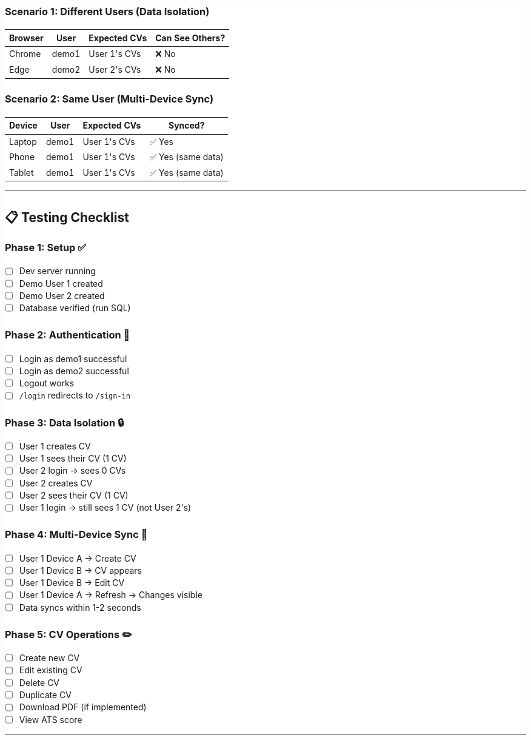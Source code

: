 ### Scenario 1: Different Users (Data Isolation)
| Browser | User | Expected CVs | Can See Others? |
|---------|------|--------------|-----------------|
| Chrome | demo1 | User 1's CVs | ❌ No |
| Edge | demo2 | User 2's CVs | ❌ No |

### Scenario 2: Same User (Multi-Device Sync)
| Device | User | Expected CVs | Synced? |
|--------|------|--------------|---------|
| Laptop | demo1 | User 1's CVs | ✅ Yes |
| Phone | demo1 | User 1's CVs | ✅ Yes (same data) |
| Tablet | demo1 | User 1's CVs | ✅ Yes (same data) |

---

## 📋 Testing Checklist

### Phase 1: Setup ✅
- [ ] Dev server running
- [ ] Demo User 1 created
- [ ] Demo User 2 created
- [ ] Database verified (run SQL)

### Phase 2: Authentication 🔐
- [ ] Login as demo1 successful
- [ ] Login as demo2 successful
- [ ] Logout works
- [ ] `/login` redirects to `/sign-in`

### Phase 3: Data Isolation 🔒
- [ ] User 1 creates CV
- [ ] User 1 sees their CV (1 CV)
- [ ] User 2 login → sees 0 CVs
- [ ] User 2 creates CV
- [ ] User 2 sees their CV (1 CV)
- [ ] User 1 login → still sees 1 CV (not User 2's)

### Phase 4: Multi-Device Sync 🔄
- [ ] User 1 Device A → Create CV
- [ ] User 1 Device B → CV appears
- [ ] User 1 Device B → Edit CV
- [ ] User 1 Device A → Refresh → Changes visible
- [ ] Data syncs within 1-2 seconds

### Phase 5: CV Operations ✏️
- [ ] Create new CV
- [ ] Edit existing CV
- [ ] Delete CV
- [ ] Duplicate CV
- [ ] Download PDF (if implemented)
- [ ] View ATS score

---